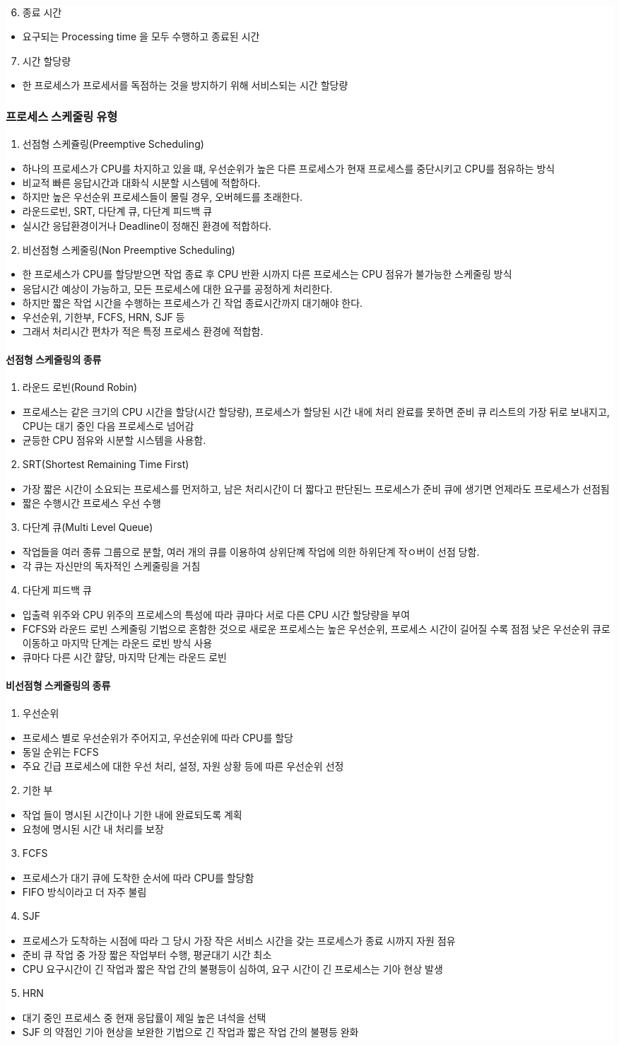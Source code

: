 6. 종료 시간
- 요구되는 Processing time 을 모두 수행하고 종료된 시간
7. 시간 할당량
- 한 프로세스가 프로세서를 독점하는 것을 방지하기 위해 서비스되는 시간 할당량


### 프로세스 스케줄링 유형
1. 선점형 스케쥴링(Preemptive Scheduling)
- 하나의 프로세스가 CPU를 차지하고 있을 떄, 우선순위가 높은 다른 프로세스가 현재 프로세스를 중단시키고 CPU를 점유하는 방식
- 비교적 빠른 응답시간과 대화식 시분할 시스템에 적합하다.
- 하지만 높은 우선순위 프로세스들이 몰릴 경우, 오버헤드를 초래한다.
- 라운드로빈, SRT, 다단계 큐, 다단계 피드백 큐
- 실시간 응답환경이거나 Deadline이 정해진 환경에 적합하다.
2. 비선점형 스케줄링(Non Preemptive Scheduling)
- 한 프로세스가 CPU를 할당받으면 작업 종료 후 CPU 반환 시까지 다른 프로세스는 CPU 점유가 불가능한 스케줄링 방식
- 응답시간 예상이 가능하고, 모든 프로세스에 대한 요구를 공정하게 처리한다. 
- 하지만 짧은 작업 시간을 수행하는 프로세스가 긴 작업 종료시간까지 대기해야 한다.
- 우선순위, 기한부, FCFS, HRN, SJF 등
- 그래서 처리시간 편차가 적은 특정 프로세스 환경에 적합함.

#### 선점형 스케줄링의 종류
1. 라운드 로빈(Round Robin)
- 프로세스는 같은 크기의 CPU 시간을 할당(시간 할당량), 프로세스가 할당된 시간 내에 처리 완료를 못하면 준비 큐 리스트의 가장 뒤로 보내지고, CPU는 대기 중인 다음 프로세스로 넘어감
- 균등한 CPU 점유와 시분할 시스템을 사용함.
2. SRT(Shortest Remaining Time First)
- 가장 짧은 시간이 소요되는 프로세스를 먼저하고, 남은 처리시간이 더 짧다고 판단된느 프로세스가 준비 큐에 생기면 언제라도 프로세스가 선점됨
- 짧은 수행시간 프로세스 우선 수행
3. 다단계 큐(Multi Level Queue)
- 작업들을 여러 종류 그룹으로 분할, 여러 개의 큐를 이용하여 상위단꼐 작업에 의한 하위단계 작ㅇ버이 선점 당함.
- 각 큐는 자신만의 독자적인 스케줄링을 거침
4. 다단게 피드백 큐
-  입출력 위주와 CPU 위주의 프로세스의 특성에 따라 큐마다 서로 다른 CPU 시간 할당량을 부여 
-  FCFS와 라운드 로빈 스케줄링 기법으로 혼함한 것으로 새로운 프로세스는 높은 우선순위, 프로세스 시간이 길어질 수록 점점 낮은 우선순위 큐로 이동하고 마지막 단계는 라운드 로빈 방식 사용
-  큐마다 다른 시간 햘당, 마지막 단계는 라운드 로빈

#### 비선점형 스케줄링의 종류
1. 우선순위 
- 프로세스 별로 우선순위가 주어지고, 우선순위에 따라 CPU를 할당
- 동일 순위는 FCFS
- 주요 긴급 프로세스에 대한 우선 처리, 설정, 자원 상황 등에 따른 우선순위 선정
2. 기한 부
- 작업 들이 명시된 시간이나 기한 내에 완료되도록 계획
- 요청에 명시된 시간 내 처리를 보장
3. FCFS
- 프로세스가 대기 큐에 도착한 순서에 따라 CPU를 할당함
- FIFO 방식이라고 더 자주 불림
4. SJF
- 프로세스가 도착하는 시점에 따라 그 당시 가장 작은 서비스 시간을 갖는 프로세스가 종료 시까지 자원 점유
- 준비 큐 작업 중 가장 짧은 작업부터 수행, 평균대기 시간 최소
- CPU 요구시간이 긴 작업과 짧은 작업 간의 불평등이 심하여, 요구 시간이 긴 프로세스는 기아 현상 발생
5. HRN
-  대기 중인 프로세스 중 현재 응답률이 제일 높은 녀석을 선택
-  SJF 의 약점인 기아 현상을 보완한 기법으로 긴 작업과 짧은 작업 간의 불평등 완화 
